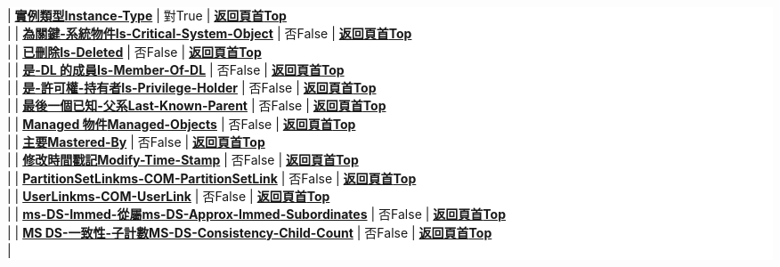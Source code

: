 | [<span data-ttu-id="58ac4-494">**實例類型**</span><span class="sxs-lookup"><span data-stu-id="58ac4-494">**Instance-Type**</span></span>](a-instancetype.md)                                     | <span data-ttu-id="58ac4-495">對</span><span class="sxs-lookup"><span data-stu-id="58ac4-495">True</span></span>      | [<span data-ttu-id="58ac4-496">**返回頁首**</span><span class="sxs-lookup"><span data-stu-id="58ac4-496">**Top**</span></span>](c-top.md)<br/> |
| [<span data-ttu-id="58ac4-497">**為關鍵-系統物件**</span><span class="sxs-lookup"><span data-stu-id="58ac4-497">**Is-Critical-System-Object**</span></span>](a-iscriticalsystemobject.md)               | <span data-ttu-id="58ac4-498">否</span><span class="sxs-lookup"><span data-stu-id="58ac4-498">False</span></span>     | [<span data-ttu-id="58ac4-499">**返回頁首**</span><span class="sxs-lookup"><span data-stu-id="58ac4-499">**Top**</span></span>](c-top.md)<br/> |
| [<span data-ttu-id="58ac4-500">**已刪除**</span><span class="sxs-lookup"><span data-stu-id="58ac4-500">**Is-Deleted**</span></span>](a-isdeleted.md)                                           | <span data-ttu-id="58ac4-501">否</span><span class="sxs-lookup"><span data-stu-id="58ac4-501">False</span></span>     | [<span data-ttu-id="58ac4-502">**返回頁首**</span><span class="sxs-lookup"><span data-stu-id="58ac4-502">**Top**</span></span>](c-top.md)<br/> |
| [<span data-ttu-id="58ac4-503">**是-DL 的成員**</span><span class="sxs-lookup"><span data-stu-id="58ac4-503">**Is-Member-Of-DL**</span></span>](a-memberof.md)                                       | <span data-ttu-id="58ac4-504">否</span><span class="sxs-lookup"><span data-stu-id="58ac4-504">False</span></span>     | [<span data-ttu-id="58ac4-505">**返回頁首**</span><span class="sxs-lookup"><span data-stu-id="58ac4-505">**Top**</span></span>](c-top.md)<br/> |
| [<span data-ttu-id="58ac4-506">**是-許可權-持有者**</span><span class="sxs-lookup"><span data-stu-id="58ac4-506">**Is-Privilege-Holder**</span></span>](a-isprivilegeholder.md)                          | <span data-ttu-id="58ac4-507">否</span><span class="sxs-lookup"><span data-stu-id="58ac4-507">False</span></span>     | [<span data-ttu-id="58ac4-508">**返回頁首**</span><span class="sxs-lookup"><span data-stu-id="58ac4-508">**Top**</span></span>](c-top.md)<br/> |
| [<span data-ttu-id="58ac4-509">**最後一個已知-父系**</span><span class="sxs-lookup"><span data-stu-id="58ac4-509">**Last-Known-Parent**</span></span>](a-lastknownparent.md)                              | <span data-ttu-id="58ac4-510">否</span><span class="sxs-lookup"><span data-stu-id="58ac4-510">False</span></span>     | [<span data-ttu-id="58ac4-511">**返回頁首**</span><span class="sxs-lookup"><span data-stu-id="58ac4-511">**Top**</span></span>](c-top.md)<br/> |
| [<span data-ttu-id="58ac4-512">**Managed 物件**</span><span class="sxs-lookup"><span data-stu-id="58ac4-512">**Managed-Objects**</span></span>](a-managedobjects.md)                                 | <span data-ttu-id="58ac4-513">否</span><span class="sxs-lookup"><span data-stu-id="58ac4-513">False</span></span>     | [<span data-ttu-id="58ac4-514">**返回頁首**</span><span class="sxs-lookup"><span data-stu-id="58ac4-514">**Top**</span></span>](c-top.md)<br/> |
| [<span data-ttu-id="58ac4-515">**主要**</span><span class="sxs-lookup"><span data-stu-id="58ac4-515">**Mastered-By**</span></span>](a-masteredby.md)                                         | <span data-ttu-id="58ac4-516">否</span><span class="sxs-lookup"><span data-stu-id="58ac4-516">False</span></span>     | [<span data-ttu-id="58ac4-517">**返回頁首**</span><span class="sxs-lookup"><span data-stu-id="58ac4-517">**Top**</span></span>](c-top.md)<br/> |
| [<span data-ttu-id="58ac4-518">**修改時間戳記**</span><span class="sxs-lookup"><span data-stu-id="58ac4-518">**Modify-Time-Stamp**</span></span>](a-modifytimestamp.md)                              | <span data-ttu-id="58ac4-519">否</span><span class="sxs-lookup"><span data-stu-id="58ac4-519">False</span></span>     | [<span data-ttu-id="58ac4-520">**返回頁首**</span><span class="sxs-lookup"><span data-stu-id="58ac4-520">**Top**</span></span>](c-top.md)<br/> |
| [<span data-ttu-id="58ac4-521">**PartitionSetLink**</span><span class="sxs-lookup"><span data-stu-id="58ac4-521">**ms-COM-PartitionSetLink**</span></span>](a-mscom-partitionsetlink.md)                 | <span data-ttu-id="58ac4-522">否</span><span class="sxs-lookup"><span data-stu-id="58ac4-522">False</span></span>     | [<span data-ttu-id="58ac4-523">**返回頁首**</span><span class="sxs-lookup"><span data-stu-id="58ac4-523">**Top**</span></span>](c-top.md)<br/> |
| [<span data-ttu-id="58ac4-524">**UserLink**</span><span class="sxs-lookup"><span data-stu-id="58ac4-524">**ms-COM-UserLink**</span></span>](a-mscom-userlink.md)                                 | <span data-ttu-id="58ac4-525">否</span><span class="sxs-lookup"><span data-stu-id="58ac4-525">False</span></span>     | [<span data-ttu-id="58ac4-526">**返回頁首**</span><span class="sxs-lookup"><span data-stu-id="58ac4-526">**Top**</span></span>](c-top.md)<br/> |
| [<span data-ttu-id="58ac4-527">**ms-DS-Immed-從屬**</span><span class="sxs-lookup"><span data-stu-id="58ac4-527">**ms-DS-Approx-Immed-Subordinates**</span></span>](a-msds-approx-immed-subordinates.md) | <span data-ttu-id="58ac4-528">否</span><span class="sxs-lookup"><span data-stu-id="58ac4-528">False</span></span>     | [<span data-ttu-id="58ac4-529">**返回頁首**</span><span class="sxs-lookup"><span data-stu-id="58ac4-529">**Top**</span></span>](c-top.md)<br/> |
| [<span data-ttu-id="58ac4-530">**MS DS-一致性-子計數**</span><span class="sxs-lookup"><span data-stu-id="58ac4-530">**MS-DS-Consistency-Child-Count**</span></span>](a-ms-ds-consistencychildcount.md)      | <span data-ttu-id="58ac4-531">否</span><span class="sxs-lookup"><span data-stu-id="58ac4-531">False</span></span>     | [<span data-ttu-id="58ac4-532">**返回頁首**</span><span class="sxs-lookup"><span data-stu-id="58ac4-532">**Top**</span></span>](c-top.md)<br/> |